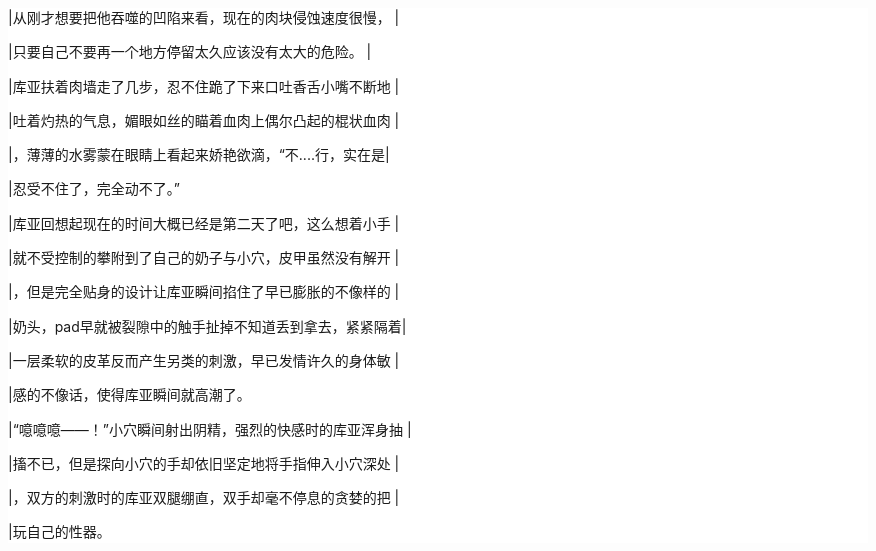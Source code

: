 |从刚才想要把他吞噬的凹陷来看，现在的肉块侵蚀速度很慢， |

|只要自己不要再一个地方停留太久应该没有太大的危险。 |

|库亚扶着肉墙走了几步，忍不住跪了下来口吐香舌小嘴不断地 |

|吐着灼热的气息，媚眼如丝的瞄着血肉上偶尔凸起的棍状血肉 |

|，薄薄的水雾蒙在眼睛上看起来娇艳欲滴，“不....行，实在是|

|忍受不住了，完全动不了。”

|库亚回想起现在的时间大概已经是第二天了吧，这么想着小手 |

|就不受控制的攀附到了自己的奶子与小穴，皮甲虽然没有解开 |

|，但是完全贴身的设计让库亚瞬间掐住了早已膨胀的不像样的 |

|奶头，pad早就被裂隙中的触手扯掉不知道丢到拿去，紧紧隔着|

|一层柔软的皮革反而产生另类的刺激，早已发情许久的身体敏 |

|感的不像话，使得库亚瞬间就高潮了。

|“噫噫噫——！”小穴瞬间射出阴精，强烈的快感时的库亚浑身抽 |

|搐不已，但是探向小穴的手却依旧坚定地将手指伸入小穴深处 |

|，双方的刺激时的库亚双腿绷直，双手却毫不停息的贪婪的把 |

|玩自己的性器。


